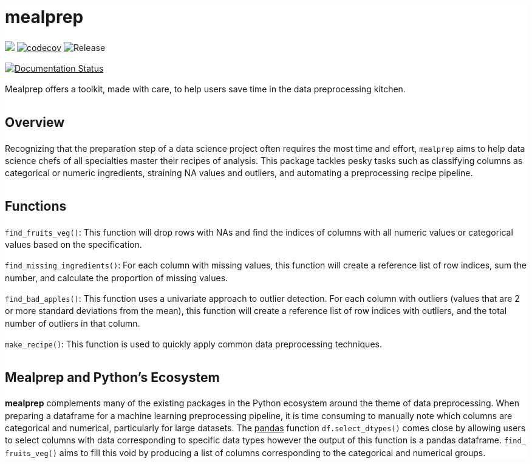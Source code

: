 mealprep
================

![](https://github.com/mglu123/mealprep/workflows/build/badge.svg)
[![codecov](https://codecov.io/gh/mglu123/foocat/branch/master/graph/badge.svg)](https://codecov.io/gh/mglu123/mealprep)
![Release](https://github.com/mglu123/mealprep/workflows/Release/badge.svg)

[![Documentation
Status](https://readthedocs.org/projects/mealprep/badge/?version=latest)](https://mealprep.readthedocs.io/en/latest/?badge=latest)

Mealprep offers a toolkit, made with care, to help users save time in
the data preprocessing kitchen.

## Overview

Recognizing that the preparation step of a data science project often
requires the most time and effort, `mealprep` aims to help data science
chefs of all specialties master their recipes of analysis. This package
tackles pesky tasks such as classifying columns as categorical or
numeric ingredients, straining NA values and outliers, and automating a
preprocessing recipe pipeline.

## Functions

`find_fruits_veg()`: This function will drop rows with NAs and find the
indices of columns with all numeric values or categorical values based
on the specification.

`find_missing_ingredients()`: For each column with missing values, this
function will create a reference list of row indices, sum the number,
and calculate the proportion of missing values.

`find_bad_apples()`: This function uses a univariate approach to outlier
detection. For each column with outliers (values that are 2 or more
standard deviations from the mean), this function will create a
reference list of row indices with outliers, and the total number of
outliers in that column.

`make_recipe()`: This function is used to quickly apply common data
preprocessing techniques.

## Mealprep and Python’s Ecosystem

**mealprep** complements many of the existing packages in the Python
ecosystem around the theme of data preprocessing. When preparing a
dataframe for a machine learning preprocessing pipeline, it is time
consuming to manually note which columns are categorical and numerical,
particularly for large datasets. The
[pandas](https://pypi.org/project/pandas/) function `df.select_dtypes()`
comes close by allowing users to select columns with data corresponding
to specific data types however the output of this function is a pandas
dataframe. `find_fruits_veg()` aims to fill this void by producing a
list of columns corresponding to the categorical and numerical groups.

